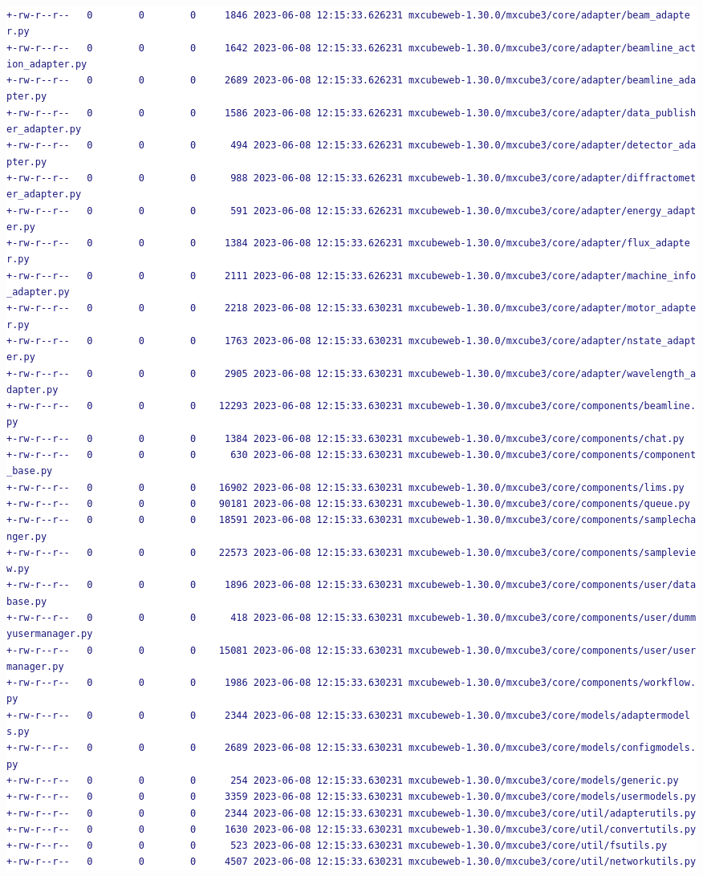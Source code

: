 ```diff
+-rw-r--r--   0        0        0     1846 2023-06-08 12:15:33.626231 mxcubeweb-1.30.0/mxcube3/core/adapter/beam_adapter.py
+-rw-r--r--   0        0        0     1642 2023-06-08 12:15:33.626231 mxcubeweb-1.30.0/mxcube3/core/adapter/beamline_action_adapter.py
+-rw-r--r--   0        0        0     2689 2023-06-08 12:15:33.626231 mxcubeweb-1.30.0/mxcube3/core/adapter/beamline_adapter.py
+-rw-r--r--   0        0        0     1586 2023-06-08 12:15:33.626231 mxcubeweb-1.30.0/mxcube3/core/adapter/data_publisher_adapter.py
+-rw-r--r--   0        0        0      494 2023-06-08 12:15:33.626231 mxcubeweb-1.30.0/mxcube3/core/adapter/detector_adapter.py
+-rw-r--r--   0        0        0      988 2023-06-08 12:15:33.626231 mxcubeweb-1.30.0/mxcube3/core/adapter/diffractometer_adapter.py
+-rw-r--r--   0        0        0      591 2023-06-08 12:15:33.626231 mxcubeweb-1.30.0/mxcube3/core/adapter/energy_adapter.py
+-rw-r--r--   0        0        0     1384 2023-06-08 12:15:33.626231 mxcubeweb-1.30.0/mxcube3/core/adapter/flux_adapter.py
+-rw-r--r--   0        0        0     2111 2023-06-08 12:15:33.626231 mxcubeweb-1.30.0/mxcube3/core/adapter/machine_info_adapter.py
+-rw-r--r--   0        0        0     2218 2023-06-08 12:15:33.630231 mxcubeweb-1.30.0/mxcube3/core/adapter/motor_adapter.py
+-rw-r--r--   0        0        0     1763 2023-06-08 12:15:33.630231 mxcubeweb-1.30.0/mxcube3/core/adapter/nstate_adapter.py
+-rw-r--r--   0        0        0     2905 2023-06-08 12:15:33.630231 mxcubeweb-1.30.0/mxcube3/core/adapter/wavelength_adapter.py
+-rw-r--r--   0        0        0    12293 2023-06-08 12:15:33.630231 mxcubeweb-1.30.0/mxcube3/core/components/beamline.py
+-rw-r--r--   0        0        0     1384 2023-06-08 12:15:33.630231 mxcubeweb-1.30.0/mxcube3/core/components/chat.py
+-rw-r--r--   0        0        0      630 2023-06-08 12:15:33.630231 mxcubeweb-1.30.0/mxcube3/core/components/component_base.py
+-rw-r--r--   0        0        0    16902 2023-06-08 12:15:33.630231 mxcubeweb-1.30.0/mxcube3/core/components/lims.py
+-rw-r--r--   0        0        0    90181 2023-06-08 12:15:33.630231 mxcubeweb-1.30.0/mxcube3/core/components/queue.py
+-rw-r--r--   0        0        0    18591 2023-06-08 12:15:33.630231 mxcubeweb-1.30.0/mxcube3/core/components/samplechanger.py
+-rw-r--r--   0        0        0    22573 2023-06-08 12:15:33.630231 mxcubeweb-1.30.0/mxcube3/core/components/sampleview.py
+-rw-r--r--   0        0        0     1896 2023-06-08 12:15:33.630231 mxcubeweb-1.30.0/mxcube3/core/components/user/database.py
+-rw-r--r--   0        0        0      418 2023-06-08 12:15:33.630231 mxcubeweb-1.30.0/mxcube3/core/components/user/dummyusermanager.py
+-rw-r--r--   0        0        0    15081 2023-06-08 12:15:33.630231 mxcubeweb-1.30.0/mxcube3/core/components/user/usermanager.py
+-rw-r--r--   0        0        0     1986 2023-06-08 12:15:33.630231 mxcubeweb-1.30.0/mxcube3/core/components/workflow.py
+-rw-r--r--   0        0        0     2344 2023-06-08 12:15:33.630231 mxcubeweb-1.30.0/mxcube3/core/models/adaptermodels.py
+-rw-r--r--   0        0        0     2689 2023-06-08 12:15:33.630231 mxcubeweb-1.30.0/mxcube3/core/models/configmodels.py
+-rw-r--r--   0        0        0      254 2023-06-08 12:15:33.630231 mxcubeweb-1.30.0/mxcube3/core/models/generic.py
+-rw-r--r--   0        0        0     3359 2023-06-08 12:15:33.630231 mxcubeweb-1.30.0/mxcube3/core/models/usermodels.py
+-rw-r--r--   0        0        0     2344 2023-06-08 12:15:33.630231 mxcubeweb-1.30.0/mxcube3/core/util/adapterutils.py
+-rw-r--r--   0        0        0     1630 2023-06-08 12:15:33.630231 mxcubeweb-1.30.0/mxcube3/core/util/convertutils.py
+-rw-r--r--   0        0        0      523 2023-06-08 12:15:33.630231 mxcubeweb-1.30.0/mxcube3/core/util/fsutils.py
+-rw-r--r--   0        0        0     4507 2023-06-08 12:15:33.630231 mxcubeweb-1.30.0/mxcube3/core/util/networkutils.py
```